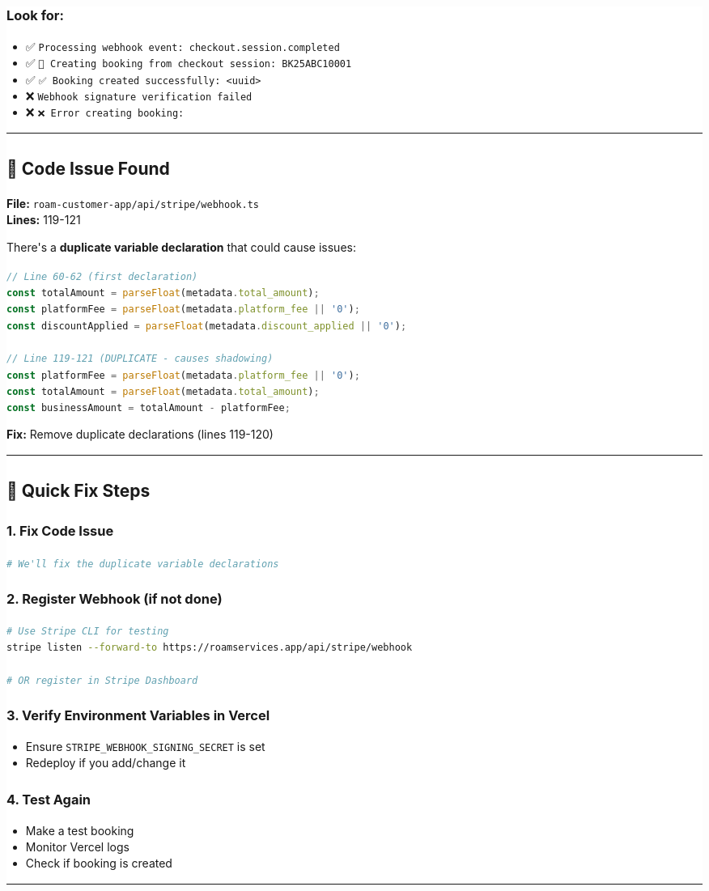 ### Look for:
- ✅ `Processing webhook event: checkout.session.completed`
- ✅ `💾 Creating booking from checkout session: BK25ABC10001`
- ✅ `✅ Booking created successfully: <uuid>`
- ❌ `Webhook signature verification failed`
- ❌ `❌ Error creating booking:`

---

## 🐛 Code Issue Found

**File:** `roam-customer-app/api/stripe/webhook.ts`  
**Lines:** 119-121

There's a **duplicate variable declaration** that could cause issues:

```typescript
// Line 60-62 (first declaration)
const totalAmount = parseFloat(metadata.total_amount);
const platformFee = parseFloat(metadata.platform_fee || '0');
const discountApplied = parseFloat(metadata.discount_applied || '0');

// Line 119-121 (DUPLICATE - causes shadowing)
const platformFee = parseFloat(metadata.platform_fee || '0');
const totalAmount = parseFloat(metadata.total_amount);
const businessAmount = totalAmount - platformFee;
```

**Fix:** Remove duplicate declarations (lines 119-120)

---

## 🔧 Quick Fix Steps

### 1. Fix Code Issue
```bash
# We'll fix the duplicate variable declarations
```

### 2. Register Webhook (if not done)
```bash
# Use Stripe CLI for testing
stripe listen --forward-to https://roamservices.app/api/stripe/webhook

# OR register in Stripe Dashboard
```

### 3. Verify Environment Variables in Vercel
- Ensure `STRIPE_WEBHOOK_SIGNING_SECRET` is set
- Redeploy if you add/change it

### 4. Test Again
- Make a test booking
- Monitor Vercel logs
- Check if booking is created

---